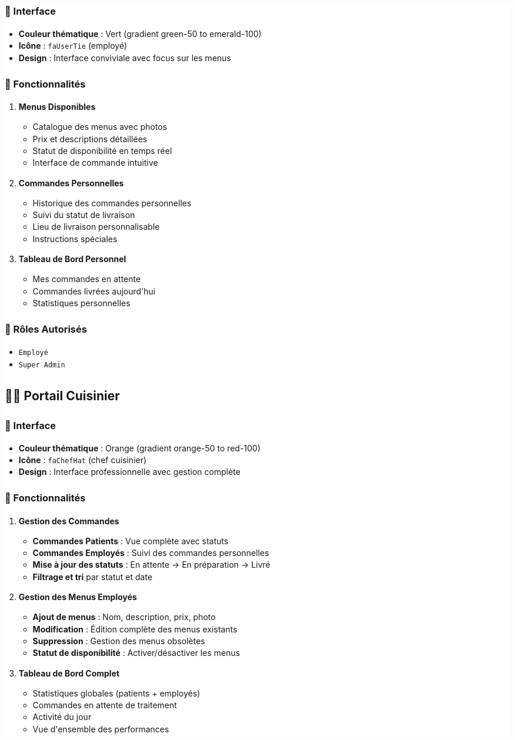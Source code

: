 ### 🎨 Interface
- **Couleur thématique** : Vert (gradient green-50 to emerald-100)
- **Icône** : `faUserTie` (employé)
- **Design** : Interface conviviale avec focus sur les menus

### 🔧 Fonctionnalités
1. **Menus Disponibles**
   - Catalogue des menus avec photos
   - Prix et descriptions détaillées
   - Statut de disponibilité en temps réel
   - Interface de commande intuitive

2. **Commandes Personnelles**
   - Historique des commandes personnelles
   - Suivi du statut de livraison
   - Lieu de livraison personnalisable
   - Instructions spéciales

3. **Tableau de Bord Personnel**
   - Mes commandes en attente
   - Commandes livrées aujourd'hui
   - Statistiques personnelles

### 👥 Rôles Autorisés
- `Employé`
- `Super Admin`

## 👨‍🍳 Portail Cuisinier

### 🎨 Interface
- **Couleur thématique** : Orange (gradient orange-50 to red-100)
- **Icône** : `faChefHat` (chef cuisinier)
- **Design** : Interface professionnelle avec gestion complète

### 🔧 Fonctionnalités
1. **Gestion des Commandes**
   - **Commandes Patients** : Vue complète avec statuts
   - **Commandes Employés** : Suivi des commandes personnelles
   - **Mise à jour des statuts** : En attente → En préparation → Livré
   - **Filtrage et tri** par statut et date

2. **Gestion des Menus Employés**
   - **Ajout de menus** : Nom, description, prix, photo
   - **Modification** : Édition complète des menus existants
   - **Suppression** : Gestion des menus obsolètes
   - **Statut de disponibilité** : Activer/désactiver les menus

3. **Tableau de Bord Complet**
   - Statistiques globales (patients + employés)
   - Commandes en attente de traitement
   - Activité du jour
   - Vue d'ensemble des performances
